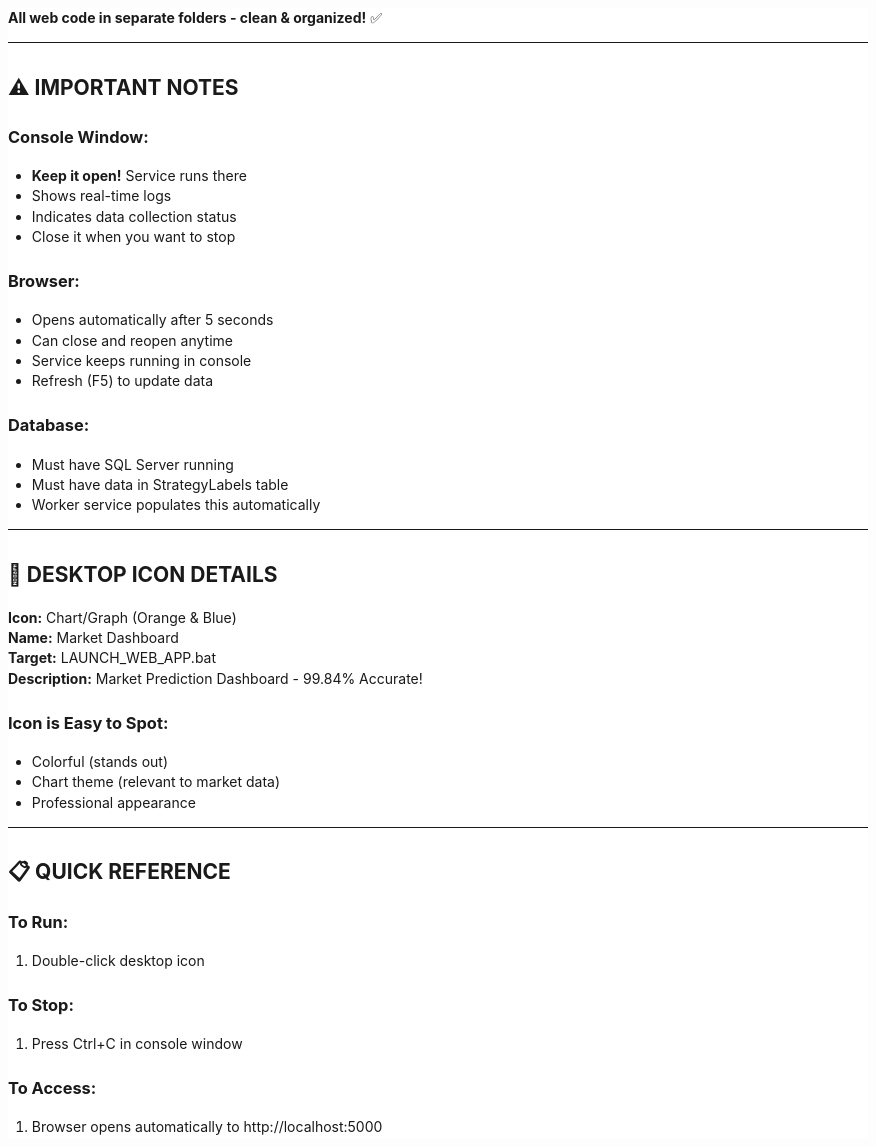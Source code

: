 **All web code in separate folders - clean & organized!** ✅

---

## ⚠️ **IMPORTANT NOTES**

### **Console Window:**
- **Keep it open!** Service runs there
- Shows real-time logs
- Indicates data collection status
- Close it when you want to stop

### **Browser:**
- Opens automatically after 5 seconds
- Can close and reopen anytime
- Service keeps running in console
- Refresh (F5) to update data

### **Database:**
- Must have SQL Server running
- Must have data in StrategyLabels table
- Worker service populates this automatically

---

## 🎨 **DESKTOP ICON DETAILS**

**Icon:** Chart/Graph (Orange & Blue)  
**Name:** Market Dashboard  
**Target:** LAUNCH_WEB_APP.bat  
**Description:** Market Prediction Dashboard - 99.84% Accurate!

### **Icon is Easy to Spot:**
- Colorful (stands out)
- Chart theme (relevant to market data)
- Professional appearance

---

## 📋 **QUICK REFERENCE**

### **To Run:**
1. Double-click desktop icon

### **To Stop:**
1. Press Ctrl+C in console window

### **To Access:**
1. Browser opens automatically to http://localhost:5000
